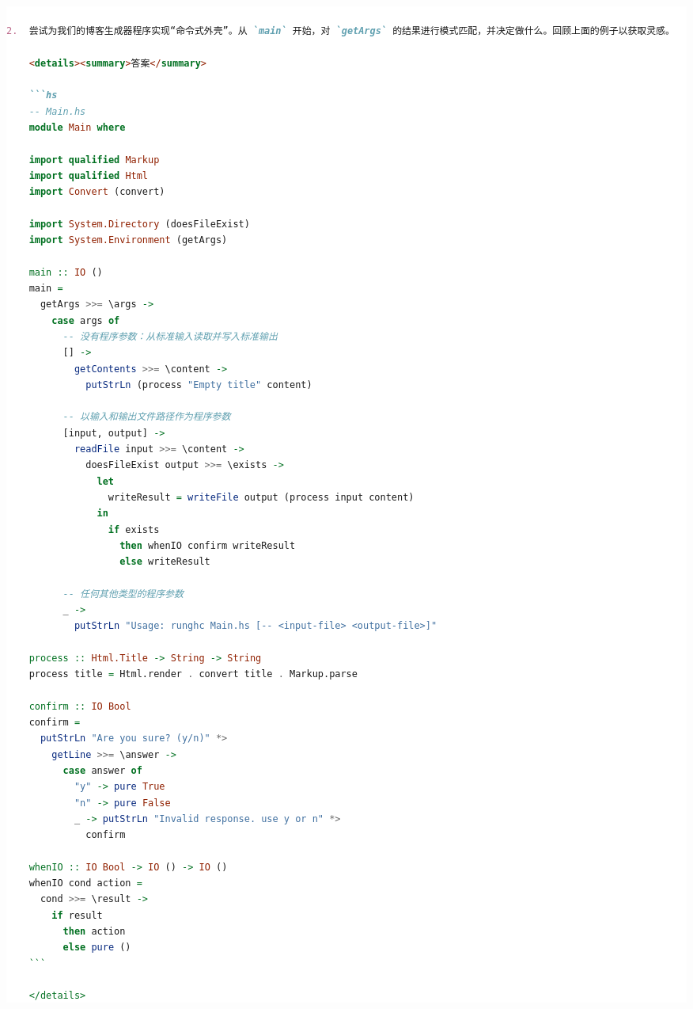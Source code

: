````markdown

2.  尝试为我们的博客生成器程序实现“命令式外壳”。从 `main` 开始，对 `getArgs` 的结果进行模式匹配，并决定做什么。回顾上面的例子以获取灵感。

    <details><summary>答案</summary>

    ```hs
    -- Main.hs
    module Main where

    import qualified Markup
    import qualified Html
    import Convert (convert)

    import System.Directory (doesFileExist)
    import System.Environment (getArgs)

    main :: IO ()
    main =
      getArgs >>= \args ->
        case args of
          -- 没有程序参数：从标准输入读取并写入标准输出
          [] ->
            getContents >>= \content ->
              putStrLn (process "Empty title" content)

          -- 以输入和输出文件路径作为程序参数
          [input, output] ->
            readFile input >>= \content ->
              doesFileExist output >>= \exists ->
                let
                  writeResult = writeFile output (process input content)
                in
                  if exists
                    then whenIO confirm writeResult
                    else writeResult

          -- 任何其他类型的程序参数
          _ ->
            putStrLn "Usage: runghc Main.hs [-- <input-file> <output-file>]"

    process :: Html.Title -> String -> String
    process title = Html.render . convert title . Markup.parse

    confirm :: IO Bool
    confirm =
      putStrLn "Are you sure? (y/n)" *>
        getLine >>= \answer ->
          case answer of
            "y" -> pure True
            "n" -> pure False
            _ -> putStrLn "Invalid response. use y or n" *>
              confirm

    whenIO :: IO Bool -> IO () -> IO ()
    whenIO cond action =
      cond >>= \result ->
        if result
          then action
          else pure ()
    ```

    </details>

````